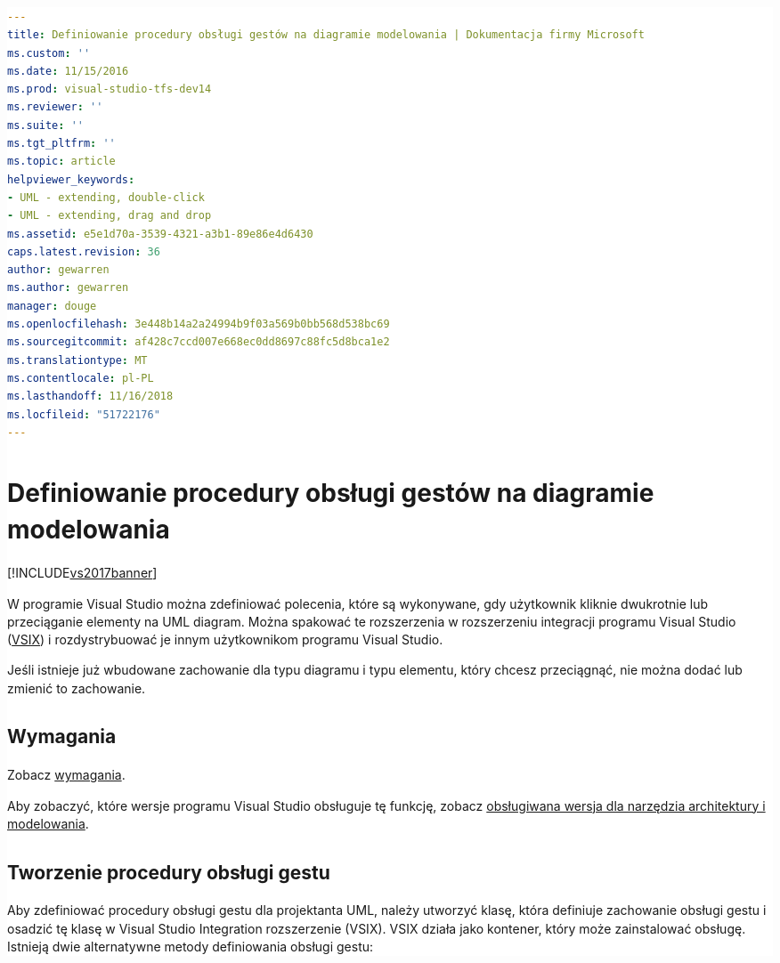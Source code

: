 ```yaml
---
title: Definiowanie procedury obsługi gestów na diagramie modelowania | Dokumentacja firmy Microsoft
ms.custom: ''
ms.date: 11/15/2016
ms.prod: visual-studio-tfs-dev14
ms.reviewer: ''
ms.suite: ''
ms.tgt_pltfrm: ''
ms.topic: article
helpviewer_keywords:
- UML - extending, double-click
- UML - extending, drag and drop
ms.assetid: e5e1d70a-3539-4321-a3b1-89e86e4d6430
caps.latest.revision: 36
author: gewarren
ms.author: gewarren
manager: douge
ms.openlocfilehash: 3e448b14a2a24994b9f03a569b0bb568d538bc69
ms.sourcegitcommit: af428c7ccd007e668ec0dd8697c88fc5d8bca1e2
ms.translationtype: MT
ms.contentlocale: pl-PL
ms.lasthandoff: 11/16/2018
ms.locfileid: "51722176"
---
```

# <a name="define-a-gesture-handler-on-a-modeling-diagram"></a>Definiowanie procedury obsługi gestów na diagramie modelowania
[!INCLUDE[vs2017banner](../includes/vs2017banner.md)]

W programie Visual Studio można zdefiniować polecenia, które są wykonywane, gdy użytkownik kliknie dwukrotnie lub przeciąganie elementy na UML diagram. Można spakować te rozszerzenia w rozszerzeniu integracji programu Visual Studio ([VSIX](http://go.microsoft.com/fwlink/?LinkId=160780)) i rozdystrybuować je innym użytkownikom programu Visual Studio.  
  
 Jeśli istnieje już wbudowane zachowanie dla typu diagramu i typu elementu, który chcesz przeciągnąć, nie można dodać lub zmienić to zachowanie.  
  
## <a name="requirements"></a>Wymagania  
 Zobacz [wymagania](../modeling/extend-uml-models-and-diagrams.md#Requirements).  
  
 Aby zobaczyć, które wersje programu Visual Studio obsługuje tę funkcję, zobacz [obsługiwana wersja dla narzędzia architektury i modelowania](../modeling/what-s-new-for-design-in-visual-studio.md#VersionSupport).  
  
## <a name="creating-a-gesture-handler"></a>Tworzenie procedury obsługi gestu  
 Aby zdefiniować procedury obsługi gestu dla projektanta UML, należy utworzyć klasę, która definiuje zachowanie obsługi gestu i osadzić tę klasę w Visual Studio Integration rozszerzenie (VSIX). VSIX działa jako kontener, który może zainstalować obsługę. Istnieją dwie alternatywne metody definiowania obsługi gestu:  
  